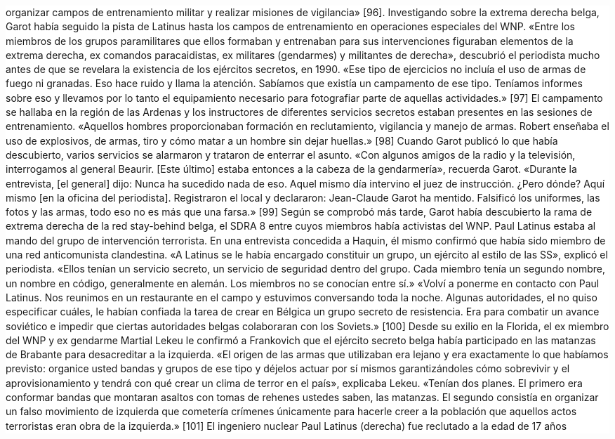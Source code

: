 organizar campos de entrenamiento militar y realizar misiones de vigilancia»
[96].
Investigando sobre la extrema derecha belga, Garot había seguido la pista de
Latinus hasta los campos de entrenamiento en operaciones especiales del WNP.
«Entre los miembros de los grupos paramilitares que ellos formaban y
entrenaban para sus intervenciones figuraban elementos de la extrema
derecha, ex comandos paracaidistas, ex militares (gendarmes) y militantes de
derecha», descubrió el periodista mucho antes de que se revelara la
existencia de los ejércitos secretos, en 1990.
«Ese tipo de ejercicios no
incluía el uso de armas de fuego ni granadas. Eso hace ruido y llama la
atención. Sabíamos que existía un campamento de ese tipo. Teníamos informes
sobre eso y llevamos por lo tanto el equipamiento necesario para fotografiar
parte de aquellas actividades.» [97]
El campamento se hallaba en la región de las Ardenas y los instructores de
diferentes servicios secretos estaban presentes en las sesiones de
entrenamiento.
«Aquellos hombres proporcionaban formación en reclutamiento,
vigilancia y manejo de armas. Robert enseñaba el uso de explosivos, de
armas, tiro y cómo matar a un hombre sin dejar huellas.» [98]
Cuando Garot publicó lo que había descubierto, varios servicios se alarmaron
y trataron de enterrar el asunto.
«Con algunos amigos de la radio y la
televisión, interrogamos al general Beaurir. [Este último] estaba entonces a
la cabeza de la gendarmería», recuerda Garot.
«Durante la entrevista, [el
general] dijo: Nunca ha sucedido nada de eso. Aquel mismo día intervino el
juez de instrucción. ¿Pero dónde? Aquí mismo [en la oficina del periodista].
Registraron el local y declararon: Jean-Claude Garot ha mentido. Falsificó
los uniformes, las fotos y las armas, todo eso no es más que una farsa.»
[99]
Según se comprobó más tarde, Garot había descubierto la rama de
extrema derecha de la red stay-behind belga, el SDRA 8 entre cuyos miembros
había activistas del WNP.
Paul Latinus estaba al mando del grupo de intervención terrorista. En una
entrevista concedida a Haquin, él mismo confirmó que había sido miembro de
una red anticomunista clandestina.
«A Latinus se le había encargado
constituir un grupo, un ejército al estilo de las SS», explicó el
periodista.
«Ellos tenían un servicio secreto, un servicio de seguridad dentro del
grupo. Cada miembro tenía un segundo nombre, un nombre en código,
generalmente en alemán. Los miembros no se conocían entre sí.» «Volví a
ponerme en contacto con Paul Latinus.
Nos reunimos en un restaurante en el campo y estuvimos conversando toda la
noche. Algunas autoridades, el no quiso especificar cuáles, le habían
confiada la tarea de crear en Bélgica un grupo secreto de resistencia.
Era para combatir un avance soviético e impedir que ciertas autoridades
belgas colaboraran con los Soviets.» [100]
Desde su exilio en la Florida, el ex miembro del WNP y ex gendarme Martial
Lekeu le confirmó a Frankovich que el ejército secreto belga había
participado en las matanzas de Brabante para desacreditar a la izquierda.
«El origen de las armas que utilizaban era lejano y era exactamente lo que
habíamos previsto: organice usted bandas y grupos de ese tipo y déjelos
actuar por sí mismos garantizándoles cómo sobrevivir y el aprovisionamiento
y tendrá con qué crear un clima de terror en el país», explicaba Lekeu.
«Tenían dos planes. El primero era conformar bandas que montaran asaltos con
tomas de rehenes
ustedes saben, las matanzas. El segundo consistía en
organizar un falso movimiento de izquierda que cometería crímenes
únicamente para hacerle creer a la población que aquellos actos terroristas
eran obra de la izquierda.» [101]
El ingeniero nuclear Paul Latinus (derecha) fue reclutado a la edad de 17
años